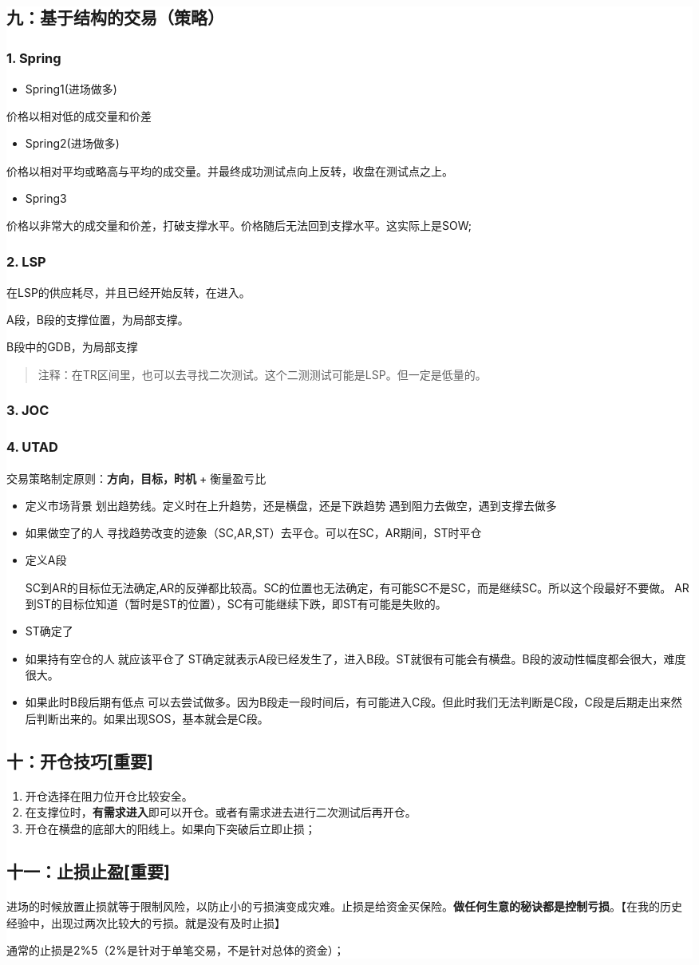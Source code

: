 ## 九：基于结构的交易（策略）

### 1. Spring

- Spring1(进场做多)

价格以相对低的成交量和价差

- Spring2(进场做多)

价格以相对平均或略高与平均的成交量。并最终成功测试点向上反转，收盘在测试点之上。

- Spring3

价格以非常大的成交量和价差，打破支撑水平。价格随后无法回到支撑水平。这实际上是SOW;

### 2. LSP

在LSP的供应耗尽，并且已经开始反转，在进入。

A段，B段的支撑位置，为局部支撑。

B段中的GDB，为局部支撑

> 注释：在TR区间里，也可以去寻找二次测试。这个二测测试可能是LSP。但一定是低量的。

### 3. JOC

### 4. UTAD

交易策略制定原则：**方向，目标，时机** + 衡量盈亏比

- 定义市场背景 划出趋势线。定义时在上升趋势，还是横盘，还是下跌趋势 遇到阻力去做空，遇到支撑去做多

- 如果做空了的人 寻找趋势改变的迹象（SC,AR,ST）去平仓。可以在SC，AR期间，ST时平仓

- 定义A段

  SC到AR的目标位无法确定,AR的反弹都比较高。SC的位置也无法确定，有可能SC不是SC，而是继续SC。所以这个段最好不要做。 AR到ST的目标位知道（暂时是ST的位置），SC有可能继续下跌，即ST有可能是失败的。

- ST确定了

- 如果持有空仓的人 就应该平仓了 ST确定就表示A段已经发生了，进入B段。ST就很有可能会有横盘。B段的波动性幅度都会很大，难度很大。
- 如果此时B段后期有低点 可以去尝试做多。因为B段走一段时间后，有可能进入C段。但此时我们无法判断是C段，C段是后期走出来然后判断出来的。如果出现SOS，基本就会是C段。

## 十：开仓技巧[重要]

1. 开仓选择在阻力位开仓比较安全。
2. 在支撑位时，**有需求进入**即可以开仓。或者有需求进去进行二次测试后再开仓。
3. 开仓在横盘的底部大的阳线上。如果向下突破后立即止损；

## 十一：止损止盈[重要]

进场的时候放置止损就等于限制风险，以防止小的亏损演变成灾难。止损是给资金买保险。**做任何生意的秘诀都是控制亏损**。【在我的历史经验中，出现过两次比较大的亏损。就是没有及时止损】

通常的止损是2%5（2%是针对于单笔交易，不是针对总体的资金）；
